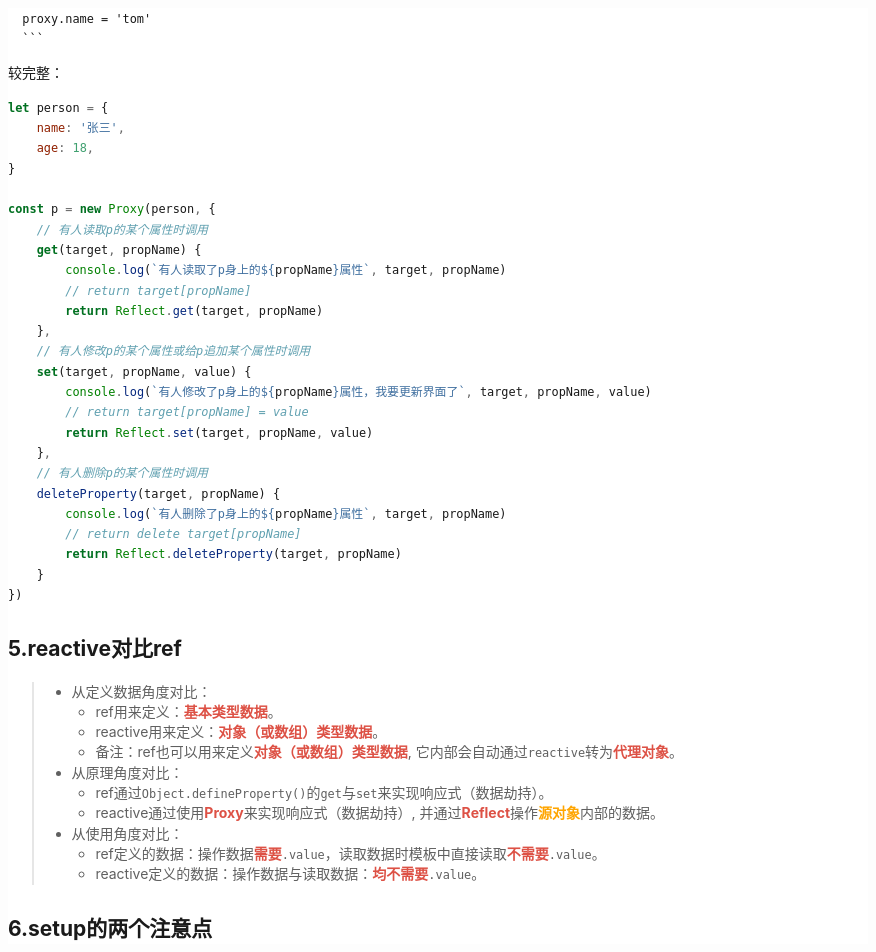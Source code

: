       proxy.name = 'tom'   
      ```

较完整：

```javascript
let person = {
    name: '张三',
    age: 18,
}

const p = new Proxy(person, {
    // 有人读取p的某个属性时调用
    get(target, propName) {
        console.log(`有人读取了p身上的${propName}属性`, target, propName)
        // return target[propName]
        return Reflect.get(target, propName)
    },
    // 有人修改p的某个属性或给p追加某个属性时调用
    set(target, propName, value) {
        console.log(`有人修改了p身上的${propName}属性，我要更新界面了`, target, propName, value)
        // return target[propName] = value
        return Reflect.set(target, propName, value)
    },
    // 有人删除p的某个属性时调用
    deleteProperty(target, propName) {
        console.log(`有人删除了p身上的${propName}属性`, target, propName)
        // return delete target[propName]
        return Reflect.deleteProperty(target, propName)
    }
})
```



## 5.reactive对比ref

> -  从定义数据角度对比：
>    -  ref用来定义：<strong style="color:#DD5145">基本类型数据</strong>。
>    -  reactive用来定义：<strong style="color:#DD5145">对象（或数组）类型数据</strong>。
>    -  备注：ref也可以用来定义<strong style="color:#DD5145">对象（或数组）类型数据</strong>, 它内部会自动通过```reactive```转为<strong style="color:#DD5145">代理对象</strong>。
> -  从原理角度对比：
>    -  ref通过``Object.defineProperty()``的```get```与```set```来实现响应式（数据劫持）。
>    -  reactive通过使用<strong style="color:#DD5145">Proxy</strong>来实现响应式（数据劫持）, 并通过<strong style="color:#DD5145">Reflect</strong>操作<strong style="color:orange">源对象</strong>内部的数据。
> -  从使用角度对比：
>    -  ref定义的数据：操作数据<strong style="color:#DD5145">需要</strong>```.value```，读取数据时模板中直接读取<strong style="color:#DD5145">不需要</strong>```.value```。
>    -  reactive定义的数据：操作数据与读取数据：<strong style="color:#DD5145">均不需要</strong>```.value```。



## 6.setup的两个注意点
